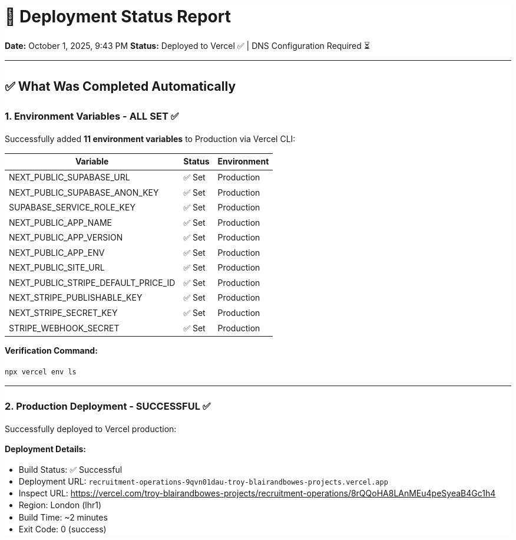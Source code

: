 # 🎉 Deployment Status Report

**Date:** October 1, 2025, 9:43 PM
**Status:** Deployed to Vercel ✅ | DNS Configuration Required ⏳

---

## ✅ What Was Completed Automatically

### 1. Environment Variables - ALL SET ✅

Successfully added **11 environment variables** to Production via Vercel CLI:

| Variable | Status | Environment |
|----------|--------|-------------|
| NEXT_PUBLIC_SUPABASE_URL | ✅ Set | Production |
| NEXT_PUBLIC_SUPABASE_ANON_KEY | ✅ Set | Production |
| SUPABASE_SERVICE_ROLE_KEY | ✅ Set | Production |
| NEXT_PUBLIC_APP_NAME | ✅ Set | Production |
| NEXT_PUBLIC_APP_VERSION | ✅ Set | Production |
| NEXT_PUBLIC_APP_ENV | ✅ Set | Production |
| NEXT_PUBLIC_SITE_URL | ✅ Set | Production |
| NEXT_PUBLIC_STRIPE_DEFAULT_PRICE_ID | ✅ Set | Production |
| NEXT_STRIPE_PUBLISHABLE_KEY | ✅ Set | Production |
| NEXT_STRIPE_SECRET_KEY | ✅ Set | Production |
| STRIPE_WEBHOOK_SECRET | ✅ Set | Production |

**Verification Command:**
```bash
npx vercel env ls
```

---

### 2. Production Deployment - SUCCESSFUL ✅

Successfully deployed to Vercel production:

**Deployment Details:**
- Build Status: ✅ Successful
- Deployment URL: `recruitment-operations-9qvn01dau-troy-blairandbowes-projects.vercel.app`
- Inspect URL: https://vercel.com/troy-blairandbowes-projects/recruitment-operations/8rQQoHA8LAnMEu4peSyeaB4Gc1h4
- Region: London (lhr1)
- Build Time: ~2 minutes
- Exit Code: 0 (success)
